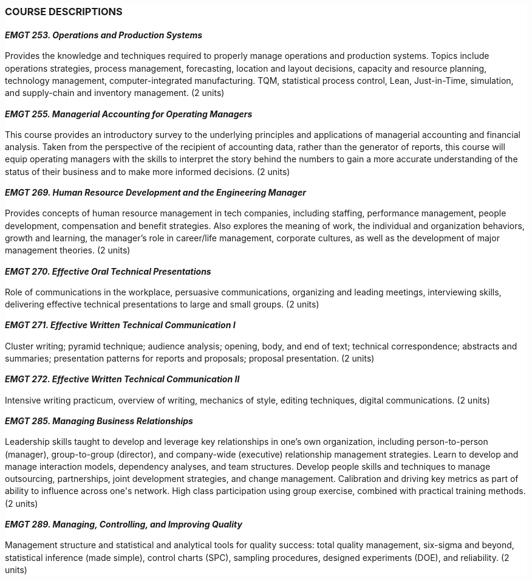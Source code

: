 ### COURSE DESCRIPTIONS

_**EMGT 253. Operations and Production Systems**_&#x20;

Provides the knowledge and techniques required to properly manage operations and production systems. Topics include operations strategies, process management, forecasting, location and layout decisions, capacity and resource planning, technology management, computer-integrated manufacturing. TQM, statistical process control, Lean, Just-in-Time, simulation, and supply-chain and inventory management. (2 units)

_**EMGT 255. Managerial Accounting for Operating Managers**_&#x20;

This course provides an introductory survey to the underlying principles and applications of managerial accounting and financial analysis. Taken from the perspective of the recipient of accounting data, rather than the generator of reports, this course will equip operating managers with the skills to interpret the story behind the numbers to gain a more accurate understanding of the status of their business and to make more informed decisions. (2 units)&#x20;

_**EMGT 269. Human Resource Development and the Engineering Manager**_&#x20;

Provides concepts of human resource management in tech companies, including staffing, performance management, people development, compensation and benefit strategies. Also explores the meaning of work, the individual and organization behaviors, growth and learning, the manager’s role in career/life management, corporate cultures, as well as the development of major management theories. (2 units)&#x20;

_**EMGT 270. Effective Oral Technical Presentations**_&#x20;

Role of communications in the workplace, persuasive communications, organizing and leading meetings, interviewing skills, delivering effective technical presentations to large and small groups. (2 units)&#x20;

_**EMGT 271. Effective Written Technical Communication I**_&#x20;

Cluster writing; pyramid technique; audience analysis; opening, body, and end of text; technical correspondence; abstracts and summaries; presentation patterns for reports and proposals; proposal presentation. (2 units)&#x20;

_**EMGT 272. Effective Written Technical Communication II**_&#x20;

Intensive writing practicum, overview of writing, mechanics of style, editing techniques, digital communications. (2 units)&#x20;

_**EMGT 285. Managing Business Relationships**_&#x20;

Leadership skills taught to develop and leverage key relationships in one’s own organization, including person-to-person (manager), group-to-group (director), and company-wide (executive) relationship management strategies. Learn to develop and manage interaction models, dependency analyses, and team structures. Develop people skills and techniques to manage outsourcing, partnerships, joint development strategies, and change management. Calibration and driving key metrics as part of ability to influence across one's network. High class participation using group exercise, combined with practical training methods. (2 units)&#x20;

_**EMGT 289. Managing, Controlling, and Improving Quality**_&#x20;

Management structure and statistical and analytical tools for quality success: total quality management, six-sigma and beyond, statistical inference (made simple), control charts (SPC), sampling procedures, designed experiments (DOE), and reliability. (2 units)&#x20;
